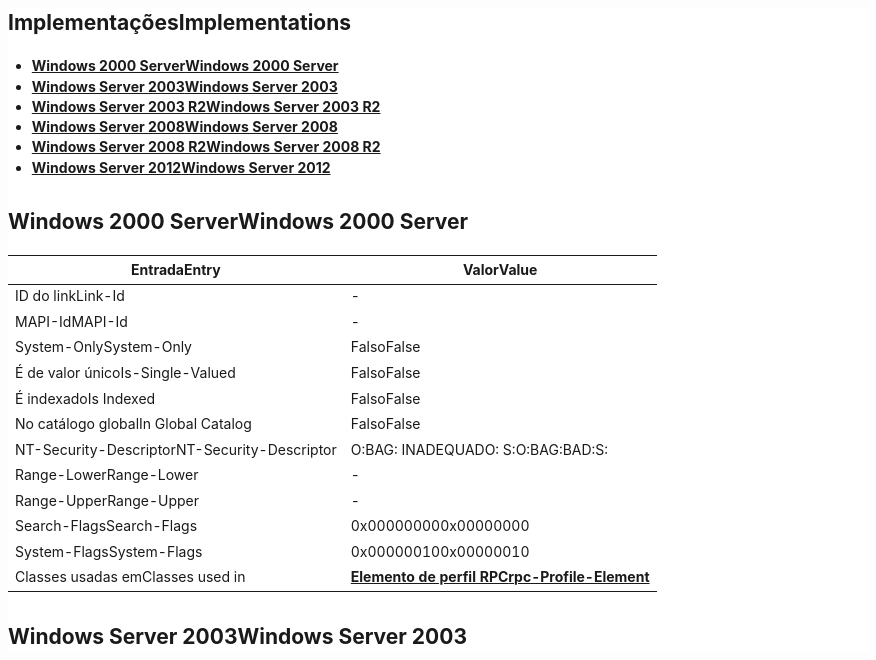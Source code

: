 

## <a name="implementations"></a><span data-ttu-id="4d6f3-123">Implementações</span><span class="sxs-lookup"><span data-stu-id="4d6f3-123">Implementations</span></span>

-   [<span data-ttu-id="4d6f3-124">**Windows 2000 Server**</span><span class="sxs-lookup"><span data-stu-id="4d6f3-124">**Windows 2000 Server**</span></span>](#windows-2000-server)
-   [<span data-ttu-id="4d6f3-125">**Windows Server 2003**</span><span class="sxs-lookup"><span data-stu-id="4d6f3-125">**Windows Server 2003**</span></span>](#windows-server-2003)
-   [<span data-ttu-id="4d6f3-126">**Windows Server 2003 R2**</span><span class="sxs-lookup"><span data-stu-id="4d6f3-126">**Windows Server 2003 R2**</span></span>](#windows-server-2003-r2)
-   [<span data-ttu-id="4d6f3-127">**Windows Server 2008**</span><span class="sxs-lookup"><span data-stu-id="4d6f3-127">**Windows Server 2008**</span></span>](#windows-server-2008)
-   [<span data-ttu-id="4d6f3-128">**Windows Server 2008 R2**</span><span class="sxs-lookup"><span data-stu-id="4d6f3-128">**Windows Server 2008 R2**</span></span>](#windows-server-2008-r2)
-   [<span data-ttu-id="4d6f3-129">**Windows Server 2012**</span><span class="sxs-lookup"><span data-stu-id="4d6f3-129">**Windows Server 2012**</span></span>](#windows-server-2012)

## <a name="windows-2000-server"></a><span data-ttu-id="4d6f3-130">Windows 2000 Server</span><span class="sxs-lookup"><span data-stu-id="4d6f3-130">Windows 2000 Server</span></span>



| <span data-ttu-id="4d6f3-131">Entrada</span><span class="sxs-lookup"><span data-stu-id="4d6f3-131">Entry</span></span> | <span data-ttu-id="4d6f3-132">Valor</span><span class="sxs-lookup"><span data-stu-id="4d6f3-132">Value</span></span> |
|------------------------|---------------------------------------------------------------|
| <span data-ttu-id="4d6f3-133">ID do link</span><span class="sxs-lookup"><span data-stu-id="4d6f3-133">Link-Id</span></span>                | \-                                                            |
| <span data-ttu-id="4d6f3-134">MAPI-Id</span><span class="sxs-lookup"><span data-stu-id="4d6f3-134">MAPI-Id</span></span>                | \-                                                            |
| <span data-ttu-id="4d6f3-135">System-Only</span><span class="sxs-lookup"><span data-stu-id="4d6f3-135">System-Only</span></span>            | <span data-ttu-id="4d6f3-136">Falso</span><span class="sxs-lookup"><span data-stu-id="4d6f3-136">False</span></span>                                                         |
| <span data-ttu-id="4d6f3-137">É de valor único</span><span class="sxs-lookup"><span data-stu-id="4d6f3-137">Is-Single-Valued</span></span>       | <span data-ttu-id="4d6f3-138">Falso</span><span class="sxs-lookup"><span data-stu-id="4d6f3-138">False</span></span>                                                         |
| <span data-ttu-id="4d6f3-139">É indexado</span><span class="sxs-lookup"><span data-stu-id="4d6f3-139">Is Indexed</span></span>             | <span data-ttu-id="4d6f3-140">Falso</span><span class="sxs-lookup"><span data-stu-id="4d6f3-140">False</span></span>                                                         |
| <span data-ttu-id="4d6f3-141">No catálogo global</span><span class="sxs-lookup"><span data-stu-id="4d6f3-141">In Global Catalog</span></span>      | <span data-ttu-id="4d6f3-142">Falso</span><span class="sxs-lookup"><span data-stu-id="4d6f3-142">False</span></span>                                                         |
| <span data-ttu-id="4d6f3-143">NT-Security-Descriptor</span><span class="sxs-lookup"><span data-stu-id="4d6f3-143">NT-Security-Descriptor</span></span> | <span data-ttu-id="4d6f3-144">O:BAG: INADEQUADO: S:</span><span class="sxs-lookup"><span data-stu-id="4d6f3-144">O:BAG:BAD:S:</span></span>                                                  |
| <span data-ttu-id="4d6f3-145">Range-Lower</span><span class="sxs-lookup"><span data-stu-id="4d6f3-145">Range-Lower</span></span>            | \-                                                            |
| <span data-ttu-id="4d6f3-146">Range-Upper</span><span class="sxs-lookup"><span data-stu-id="4d6f3-146">Range-Upper</span></span>            | \-                                                            |
| <span data-ttu-id="4d6f3-147">Search-Flags</span><span class="sxs-lookup"><span data-stu-id="4d6f3-147">Search-Flags</span></span>           | <span data-ttu-id="4d6f3-148">0x00000000</span><span class="sxs-lookup"><span data-stu-id="4d6f3-148">0x00000000</span></span>                                                    |
| <span data-ttu-id="4d6f3-149">System-Flags</span><span class="sxs-lookup"><span data-stu-id="4d6f3-149">System-Flags</span></span>           | <span data-ttu-id="4d6f3-150">0x00000010</span><span class="sxs-lookup"><span data-stu-id="4d6f3-150">0x00000010</span></span>                                                    |
| <span data-ttu-id="4d6f3-151">Classes usadas em</span><span class="sxs-lookup"><span data-stu-id="4d6f3-151">Classes used in</span></span>        | [<span data-ttu-id="4d6f3-152">**Elemento de perfil RPC**</span><span class="sxs-lookup"><span data-stu-id="4d6f3-152">**rpc-Profile-Element**</span></span>](c-rpcprofileelement.md)<br/> |



## <a name="windows-server-2003"></a><span data-ttu-id="4d6f3-153">Windows Server 2003</span><span class="sxs-lookup"><span data-stu-id="4d6f3-153">Windows Server 2003</span></span>

